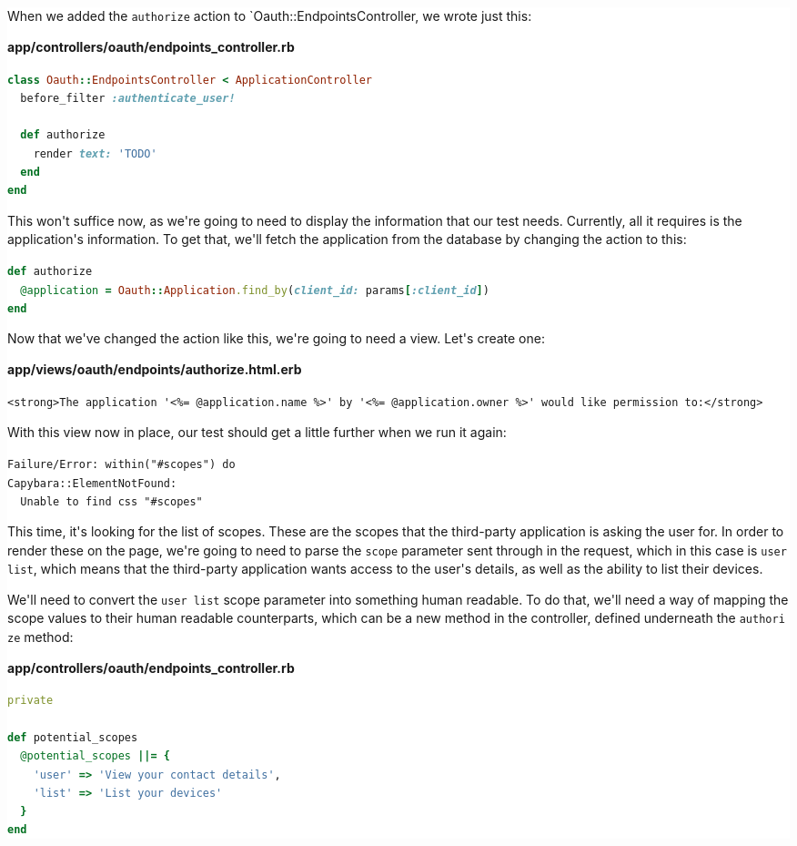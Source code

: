 When we added the `authorize` action to `Oauth::EndpointsController, we wrote just this:

**app/controllers/oauth/endpoints_controller.rb**

```ruby
class Oauth::EndpointsController < ApplicationController
  before_filter :authenticate_user!

  def authorize
    render text: 'TODO'
  end
end
```

This won't suffice now, as we're going to need to display the information that our test needs. Currently, all it requires is the application's information. To get that, we'll fetch the application from the database by changing the action to this:

```ruby
def authorize
  @application = Oauth::Application.find_by(client_id: params[:client_id])
end
```

Now that we've changed the action like this, we're going to need a view. Let's create one:

**app/views/oauth/endpoints/authorize.html.erb**

```erb
<strong>The application '<%= @application.name %>' by '<%= @application.owner %>' would like permission to:</strong>
```

With this view now in place, our test should get a little further when we run it again:

```
Failure/Error: within("#scopes") do
Capybara::ElementNotFound:
  Unable to find css "#scopes"
```

This time, it's looking for the list of scopes. These are the scopes that the third-party application is asking the user for. In order to render these on the page, we're going to need to parse the `scope` parameter sent through in the request, which in this case is `user list`, which means that the third-party application wants access to the user's details, as well as the ability to list their devices. 

We'll need to convert the `user list` scope parameter into something human readable. To do that, we'll need a way of mapping the scope values to their human readable counterparts, which can be a new method in the controller, defined underneath the `authorize` method:

**app/controllers/oauth/endpoints_controller.rb**

```ruby
private

def potential_scopes
  @potential_scopes ||= {
    'user' => 'View your contact details',
    'list' => 'List your devices'
  }
end
```
